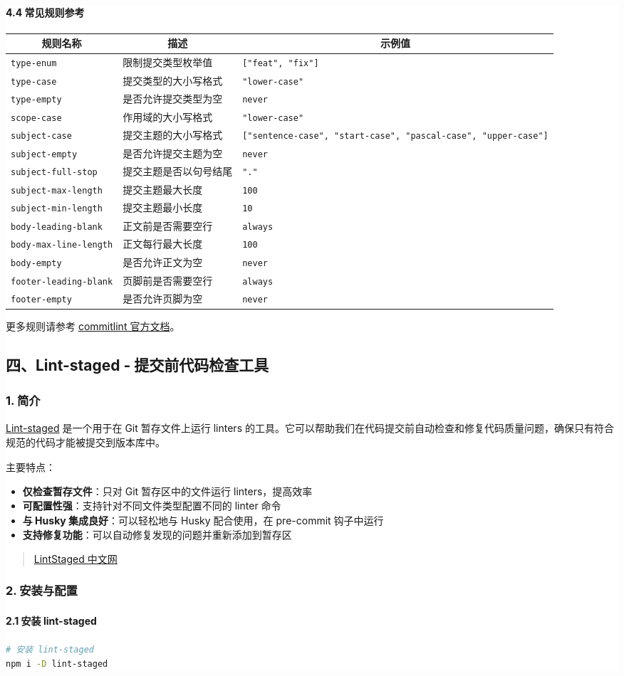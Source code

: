 #### 4.4 常见规则参考

| 规则名称               | 描述                   | 示例值                                                       |
| ---------------------- | ---------------------- | ------------------------------------------------------------ |
| `type-enum`            | 限制提交类型枚举值     | `["feat", "fix"]`                                            |
| `type-case`            | 提交类型的大小写格式   | `"lower-case"`                                               |
| `type-empty`           | 是否允许提交类型为空   | `never`                                                      |
| `scope-case`           | 作用域的大小写格式     | `"lower-case"`                                               |
| `subject-case`         | 提交主题的大小写格式   | `["sentence-case", "start-case", "pascal-case", "upper-case"]` |
| `subject-empty`        | 是否允许提交主题为空   | `never`                                                      |
| `subject-full-stop`    | 提交主题是否以句号结尾 | `"."`                                                        |
| `subject-max-length`   | 提交主题最大长度       | `100`                                                        |
| `subject-min-length`   | 提交主题最小长度       | `10`                                                         |
| `body-leading-blank`   | 正文前是否需要空行     | `always`                                                     |
| `body-max-line-length` | 正文每行最大长度       | `100`                                                        |
| `body-empty`           | 是否允许正文为空       | `never`                                                      |
| `footer-leading-blank` | 页脚前是否需要空行     | `always`                                                     |
| `footer-empty`         | 是否允许页脚为空       | `never`                                                      |

更多规则请参考 [commitlint 官方文档](https://commitlint.js.org/#/reference-rules)。

## 四、Lint-staged - 提交前代码检查工具

### 1. 简介

[Lint-staged](https://github.com/okonet/lint-staged) 是一个用于在 Git 暂存文件上运行 linters 的工具。它可以帮助我们在代码提交前自动检查和修复代码质量问题，确保只有符合规范的代码才能被提交到版本库中。

主要特点：

- **仅检查暂存文件**：只对 Git 暂存区中的文件运行 linters，提高效率
- **可配置性强**：支持针对不同文件类型配置不同的 linter 命令
- **与 Husky 集成良好**：可以轻松地与 Husky 配合使用，在 pre-commit 钩子中运行
- **支持修复功能**：可以自动修复发现的问题并重新添加到暂存区

>[LintStaged 中文网](https://lint-staged.nodejs.cn/)

### 2. 安装与配置

#### 2.1 安装 lint-staged

```bash
# 安装 lint-staged
npm i -D lint-staged
```
